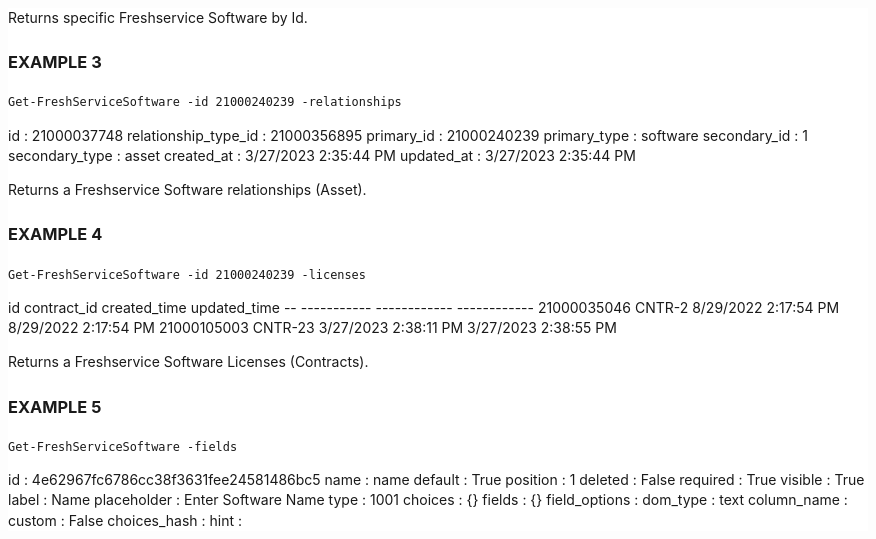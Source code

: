 Returns specific Freshservice Software by Id.

### EXAMPLE 3
```
Get-FreshServiceSoftware -id 21000240239 -relationships
```

id                   : 21000037748
relationship_type_id : 21000356895
primary_id           : 21000240239
primary_type         : software
secondary_id         : 1
secondary_type       : asset
created_at           : 3/27/2023 2:35:44 PM
updated_at           : 3/27/2023 2:35:44 PM

Returns a Freshservice Software relationships (Asset).

### EXAMPLE 4
```
Get-FreshServiceSoftware -id 21000240239 -licenses
```

id contract_id created_time         updated_time
        -- ----------- ------------         ------------
21000035046 CNTR-2      8/29/2022 2:17:54 PM 8/29/2022 2:17:54 PM
21000105003 CNTR-23     3/27/2023 2:38:11 PM 3/27/2023 2:38:55 PM

Returns a Freshservice Software Licenses (Contracts).

### EXAMPLE 5
```
Get-FreshServiceSoftware -fields
```

id            : 4e62967fc6786cc38f3631fee24581486bc5
name          : name
default       : True
position      : 1
deleted       : False
required      : True
visible       : True
label         : Name
placeholder   : Enter Software Name
type          : 1001
choices       : {}
fields        : {}
field_options :
dom_type      : text
column_name   :
custom        : False
choices_hash  :
hint          :
